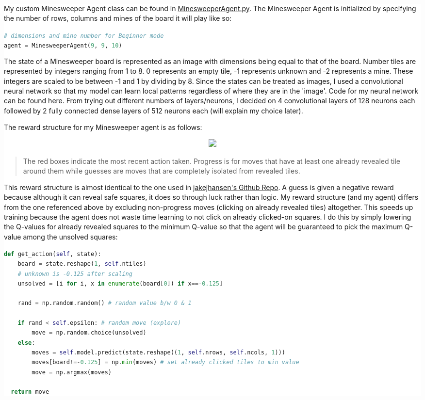 My custom Minesweeper Agent class can be found in [MinesweeperAgent.py](). The Minesweeper Agent is initialized by specifying the number of rows, columns and mines of the board it will play like so:

```python
# dimensions and mine number for Beginner mode
agent = MinesweeperAgent(9, 9, 10)
```

The state of a Minesweeper board is represented as an image with dimensions being equal to that of the board. Number tiles are represented by integers ranging from 1 to 8. 0 represents an empty tile, -1 represents unknown and -2 represents a mine. These integers are scaled to be between -1 and 1 by dividing by 8. Since the states can be treated as images, I used a convolutional neural network so that my model can learn local patterns regardless of where they are in the 'image'. Code for my neural network can be found [here](https://github.com/sdlee94/Minesweeper-AI-Reinforcement-Learning/blob/master/DQN.py). From trying out different numbers of layers/neurons, I decided on 4 convolutional layers of 128 neurons each followed by 2 fully connected dense layers of 512 neurons each (will explain my choice later).

The reward structure for my Minesweeper agent is as follows:

<p align='center'>
  <img src='figures/rewards.png' width='800'/>
</p>

> The red boxes indicate the most recent action taken. Progress is for moves that have at least one already revealed tile around them while guesses are moves that are completely isolated from revealed tiles.


This reward structure is almost identical to the one used in [jakejhansen's Github Repo](https://github.com/jakejhansen/minesweeper_solver). A guess is given a negative reward because although it can reveal safe squares, it does so through luck rather than logic. My reward structure (and my agent) differs from the one referenced above by excluding non-progress moves (clicking on already revealed tiles) altogether. This speeds up training because the agent does not waste time learning to not click on already clicked-on squares. I do this by simply lowering the Q-values for already revealed squares to the minimum Q-value so that the agent will be guaranteed to pick the maximum Q-value among the unsolved squares:


```python
def get_action(self, state):
    board = state.reshape(1, self.ntiles)
    # unknown is -0.125 after scaling
    unsolved = [i for i, x in enumerate(board[0]) if x==-0.125]

    rand = np.random.random() # random value b/w 0 & 1

    if rand < self.epsilon: # random move (explore)
        move = np.random.choice(unsolved)
    else:
        moves = self.model.predict(state.reshape((1, self.nrows, self.ncols, 1)))
        moves[board!=-0.125] = np.min(moves) # set already clicked tiles to min value
        move = np.argmax(moves)

  return move
```
